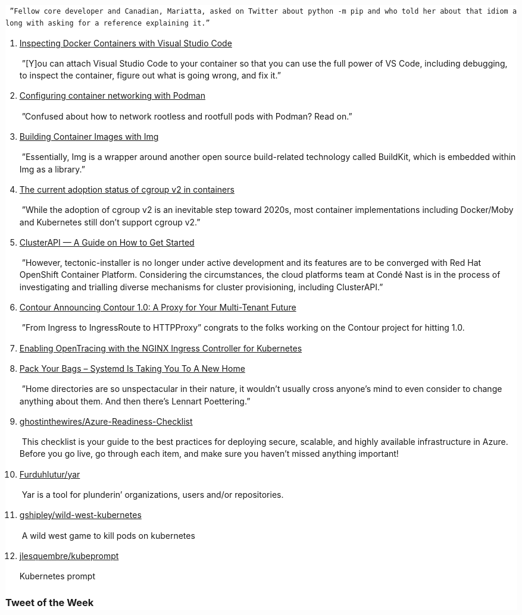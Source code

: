      ”Fellow core developer and Canadian, Mariatta, asked on Twitter about python -m pip and who told her about that idiom along with asking for a reference explaining it.”
1. [Inspecting Docker Containers with Visual Studio Code](https://code.visualstudio.com/blogs/2019/10/31/inspecting-containers)

     ”[Y]ou can attach Visual Studio Code to your container so that you can use the full power of VS Code, including debugging, to inspect the container, figure out what is going wrong, and fix it.”
1. [Configuring container networking with Podman](https://www.redhat.com/sysadmin/container-networking-podman)

     ”Confused about how to network rootless and rootfull pods with Podman? Read on.”
1. [Building Container Images with Img](https://blog.giantswarm.io/building-container-images-with-img/)

     ”Essentially, Img is a wrapper around another open source build-related technology called BuildKit, which is embedded within Img as a library.”
1. [The current adoption status of cgroup v2 in containers](https://medium.com/nttlabs/cgroup-v2-596d035be4d7)

     ”While the adoption of cgroup v2 is an inevitable step toward 2020s, most container implementations including Docker/Moby and Kubernetes still don’t support cgroup v2.”
1. [ClusterAPI — A Guide on How to Get Started](https://medium.com/condenastengineering/clusterapi-a-guide-on-how-to-get-started-ff9a81262945)

     ”However, tectonic-installer is no longer under active development and its features are to be converged with Red Hat OpenShift Container Platform. Considering the circumstances, the cloud platforms team at Condé Nast is in the process of investigating and trialling diverse mechanisms for cluster provisioning, including ClusterAPI.”
1. [Contour Announcing Contour 1.0: A Proxy for Your Multi-Tenant Future](https://projectcontour.io/announcing-contour-1.0/)

     ”From Ingress to IngressRoute to HTTPProxy” congrats to the folks working on the Contour project for hitting 1.0.
1. [Enabling OpenTracing with the NGINX Ingress Controller for Kubernetes](https://www.nginx.com/blog/opentracing-with-nginx-ingress-controller-for-kubernetes/)

    
1. [Pack Your Bags – Systemd Is Taking You To A New Home](https://hackaday.com/2019/10/16/pack-your-bags-systemd-is-taking-you-to-a-new-home/)

     ”Home directories are so unspectacular in their nature, it wouldn’t usually cross anyone’s mind to even consider to change anything about them. And then there’s Lennart Poettering.”
1. [ghostinthewires/Azure-Readiness-Checklist](https://github.com/ghostinthewires/Azure-Readiness-Checklist)

     This checklist is your guide to the best practices for deploying secure, scalable, and highly available infrastructure in Azure. Before you go live, go through each item, and make sure you haven’t missed anything important!
1. [Furduhlutur/yar](https://github.com/Furduhlutur/yar)

     Yar is a tool for plunderin’ organizations, users and/or repositories.
1. [gshipley/wild-west-kubernetes](https://github.com/gshipley/wild-west-kubernetes)

     A wild west game to kill pods on kubernetes
1. [jlesquembre/kubeprompt](https://github.com/jlesquembre/kubeprompt)

     Kubernetes prompt
### Tweet of the Week
